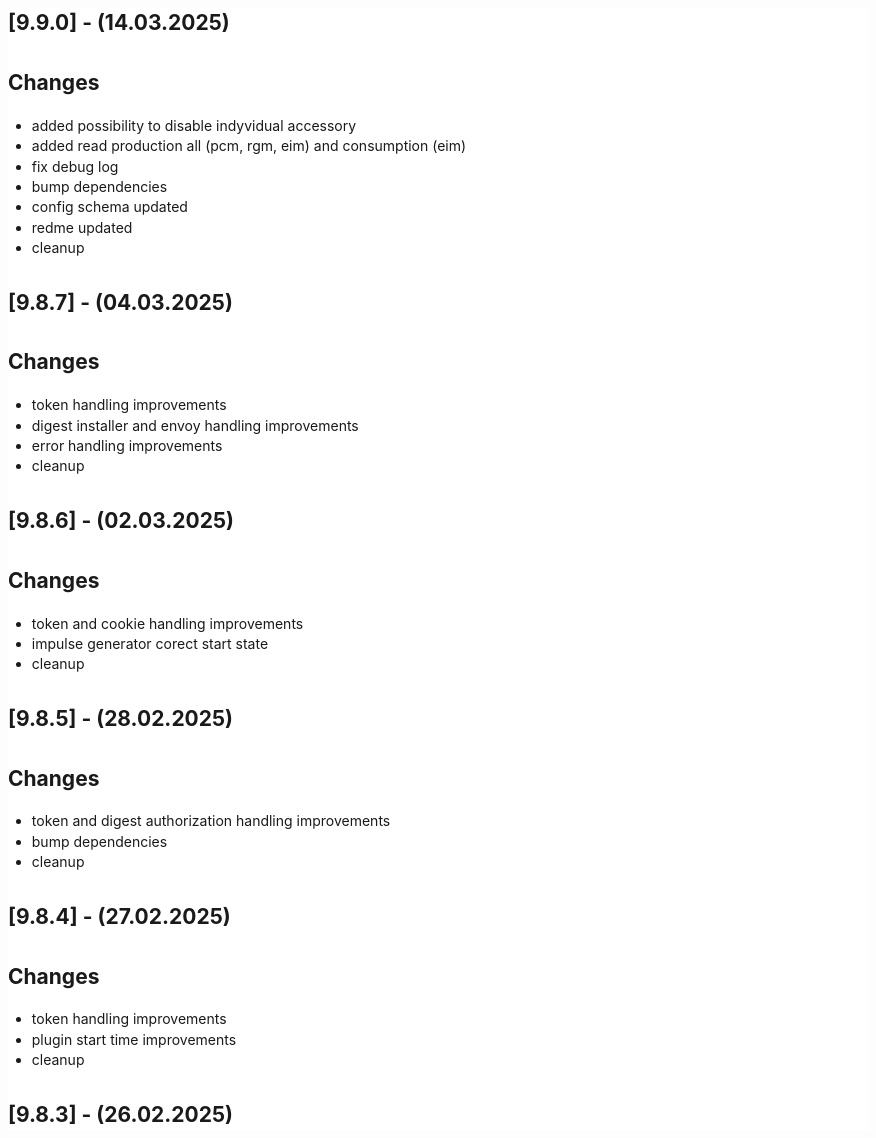 ## [9.9.0] - (14.03.2025)

## Changes

- added possibility to disable indyvidual accessory
- added read production all (pcm, rgm, eim) and consumption (eim)
- fix debug log
- bump dependencies
- config schema updated
- redme updated
- cleanup

## [9.8.7] - (04.03.2025)

## Changes

- token handling improvements
- digest installer and envoy handling improvements
- error handling improvements
- cleanup

## [9.8.6] - (02.03.2025)

## Changes

- token and cookie handling improvements
- impulse generator corect start state
- cleanup

## [9.8.5] - (28.02.2025)

## Changes

- token and digest authorization handling improvements
- bump dependencies
- cleanup

## [9.8.4] - (27.02.2025)

## Changes

- token handling improvements
- plugin start time improvements
- cleanup

## [9.8.3] - (26.02.2025)
